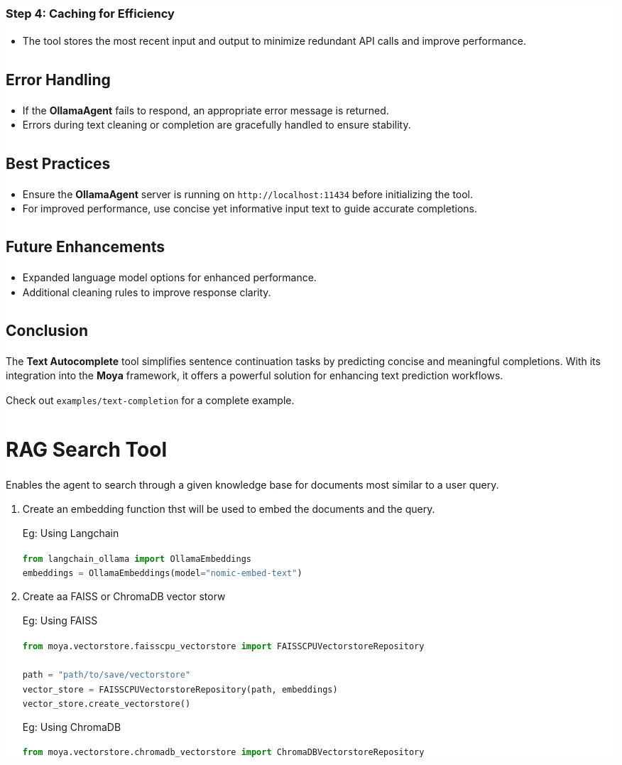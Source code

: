 ### Step 4: Caching for Efficiency
- The tool stores the most recent input and output to minimize redundant API calls and improve performance.

## Error Handling
- If the **OllamaAgent** fails to respond, an appropriate error message is returned.
- Errors during text cleaning or completion are gracefully handled to ensure stability.

## Best Practices
- Ensure the **OllamaAgent** server is running on `http://localhost:11434` before initializing the tool.
- For improved performance, use concise yet informative input text to guide accurate completions.

## Future Enhancements
- Expanded language model options for enhanced performance.
- Additional cleaning rules to improve response clarity.

## Conclusion
The **Text Autocomplete** tool simplifies sentence continuation tasks by predicting concise and meaningful completions. With its integration into the **Moya** framework, it offers a powerful solution for enhancing text prediction workflows.

Check out `examples/text-completion` for a complete example.

#

# RAG Search Tool
Enables the agent to search through a given knowledge base for documents most similar to a user query.

1. Create an embedding function thst will be used to embed the documents and the query.

    Eg: Using Langchain
    ```python
    from langchain_ollama import OllamaEmbeddings
    embeddings = OllamaEmbeddings(model="nomic-embed-text")
    ```

2. Create aa FAISS or ChromaDB vector storw

    Eg: Using FAISS
    ```python
    from moya.vectorstore.faisscpu_vectorstore import FAISSCPUVectorstoreRepository

    path = "path/to/save/vectorstore"
    vector_store = FAISSCPUVectorstoreRepository(path, embeddings)
    vector_store.create_vectorstore()
    ```

    Eg: Using ChromaDB
    ```python
    from moya.vectorstore.chromadb_vectorstore import ChromaDBVectorstoreRepository
